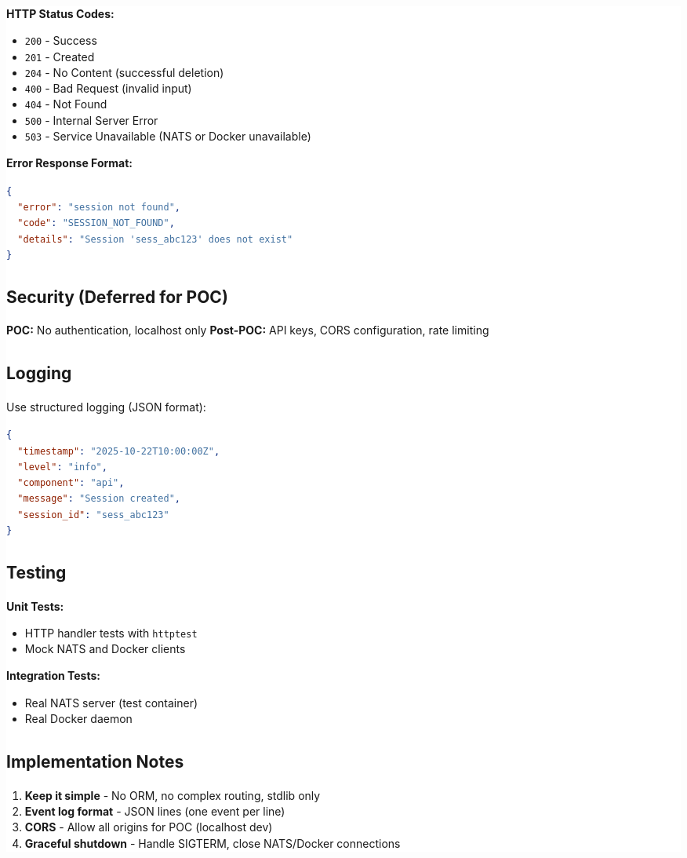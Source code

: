 **HTTP Status Codes:**
- `200` - Success
- `201` - Created
- `204` - No Content (successful deletion)
- `400` - Bad Request (invalid input)
- `404` - Not Found
- `500` - Internal Server Error
- `503` - Service Unavailable (NATS or Docker unavailable)

**Error Response Format:**
```json
{
  "error": "session not found",
  "code": "SESSION_NOT_FOUND",
  "details": "Session 'sess_abc123' does not exist"
}
```

## Security (Deferred for POC)

**POC:** No authentication, localhost only
**Post-POC:** API keys, CORS configuration, rate limiting

## Logging

Use structured logging (JSON format):
```json
{
  "timestamp": "2025-10-22T10:00:00Z",
  "level": "info",
  "component": "api",
  "message": "Session created",
  "session_id": "sess_abc123"
}
```

## Testing

**Unit Tests:**
- HTTP handler tests with `httptest`
- Mock NATS and Docker clients

**Integration Tests:**
- Real NATS server (test container)
- Real Docker daemon

## Implementation Notes

1. **Keep it simple** - No ORM, no complex routing, stdlib only
2. **Event log format** - JSON lines (one event per line)
3. **CORS** - Allow all origins for POC (localhost dev)
4. **Graceful shutdown** - Handle SIGTERM, close NATS/Docker connections
